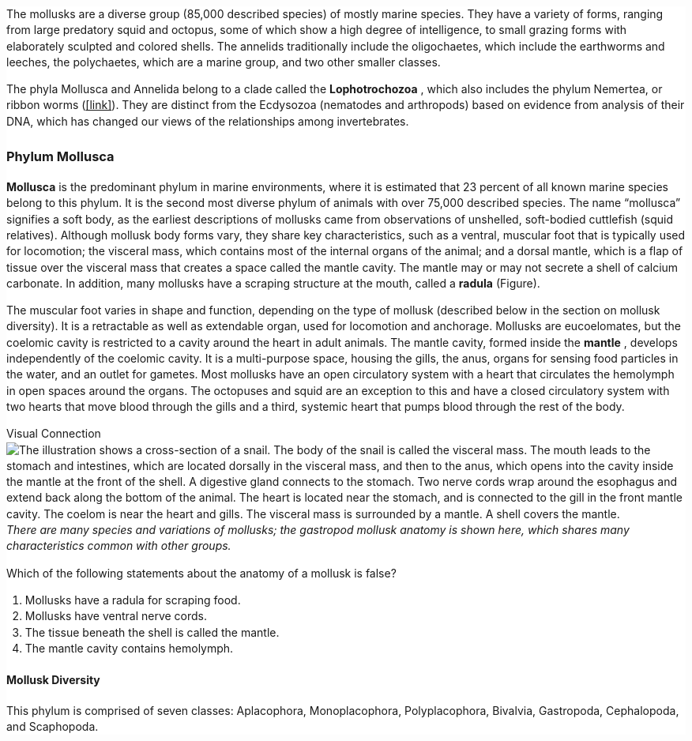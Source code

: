 The mollusks are a diverse group (85,000 described species) of mostly marine species. They have a variety of forms, ranging from large predatory squid and octopus, some of which show a high degree of intelligence, to small grazing forms with elaborately sculpted and colored shells. The annelids traditionally include the oligochaetes, which include the earthworms and leeches, the polychaetes, which are a marine group, and two other smaller classes.

The phyla Mollusca and Annelida belong to a clade called the **Lophotrochozoa** , which also includes the phylum Nemertea, or ribbon worms ([[link]][1]). They are distinct from the Ecdysozoa (nematodes and arthropods) based on evidence from analysis of their DNA, which has changed our views of the relationships among invertebrates.

### Phylum Mollusca

**Mollusca** is the predominant phylum in marine environments, where it is estimated that 23 percent of all known marine species belong to this phylum. It is the second most diverse phylum of animals with over 75,000 described species. The name “mollusca” signifies a soft body, as the earliest descriptions of mollusks came from observations of unshelled, soft-bodied cuttlefish (squid relatives). Although mollusk body forms vary, they share key characteristics, such as a ventral, muscular foot that is typically used for locomotion; the visceral mass, which contains most of the internal organs of the animal; and a dorsal mantle, which is a flap of tissue over the visceral mass that creates a space called the mantle cavity. The mantle may or may not secrete a shell of calcium carbonate. In addition, many mollusks have a scraping structure at the mouth, called a **radula** (Figure).

The muscular foot varies in shape and function, depending on the type of mollusk (described below in the section on mollusk diversity). It is a retractable as well as extendable organ, used for locomotion and anchorage. Mollusks are eucoelomates, but the coelomic cavity is restricted to a cavity around the heart in adult animals. The mantle cavity, formed inside the **mantle** , develops independently of the coelomic cavity. It is a multi-purpose space, housing the gills, the anus, organs for sensing food particles in the water, and an outlet for gametes. Most mollusks have an open circulatory system with a heart that circulates the hemolymph in open spaces around the organs. The octopuses and squid are an exception to this and have a closed circulatory system with two hearts that move blood through the gills and a third, systemic heart that pumps blood through the rest of the body.

Visual Connection ![The illustration shows a cross-section of a snail. The body of the snail is called the visceral mass. The mouth leads to the stomach and intestines, which are located dorsally in the visceral mass, and then to the anus, which opens into the cavity inside the mantle at the front of the shell. A digestive gland connects to the stomach. Two nerve cords wrap around the esophagus and extend back along the bottom of the animal. The heart is located near the stomach, and is connected to the gill in the front mantle cavity. The coelom is near the heart and gills. The visceral mass is surrounded by a mantle. A shell covers the mantle.][2] _There are many species and variations of mollusks; the gastropod mollusk anatomy is shown here, which shares many characteristics common with other groups._

Which of the following statements about the anatomy of a mollusk is false?

  1. Mollusks have a radula for scraping food.
  2. Mollusks have ventral nerve cords.
  3. The tissue beneath the shell is called the mantle.
  4. The mantle cavity contains hemolymph.



#### Mollusk Diversity

This phylum is comprised of seven classes: Aplacophora, Monoplacophora, Polyplacophora, Bivalvia, Gastropoda, Cephalopoda, and Scaphopoda.


   [1]: /contents/b3c1e1d2-839c-42b0-a314-e119a8aafbdd@13.4:ca189282-29f0-459b-840f-c8853c66ede0@5#fig-ch15_01_02
   [2]: https://cnx.org/resources/73eda373994f1a20a640465a1c29700aea54f1e7/Figure_15_04_01.png
   [3]: https://cnx.org/resources/facacbc450440f2f7e0be96a3b2223574231f58b/Figure_15_04_02.jpg
   [4]: https://cnx.org/resources/5b2e2dc65f2c6aca1ac68723fdec79a8dc39b7c7/Figure_15_04_03ab.jpg
   [5]: https://cnx.org/resources/251e3a647172f4592a02876df8dc2186f478e6a8/Figure_15_04_04abcd.jpg
   [6]: https://cnx.org/resources/44ba771cbc0834064950428b12c6fddb5ca36035/Figure_15_04_05.jpg
   [7]: https://cnx.org/resources/87a443c26674f38423c7ebb32e385fb753c6f598/Figure_15_04_06.jpg
   [8]: https://cnx.org/resources/2505010b9979d146daafa5c822b88e5aab32df2e/Figure_15_04_07ab.jpg